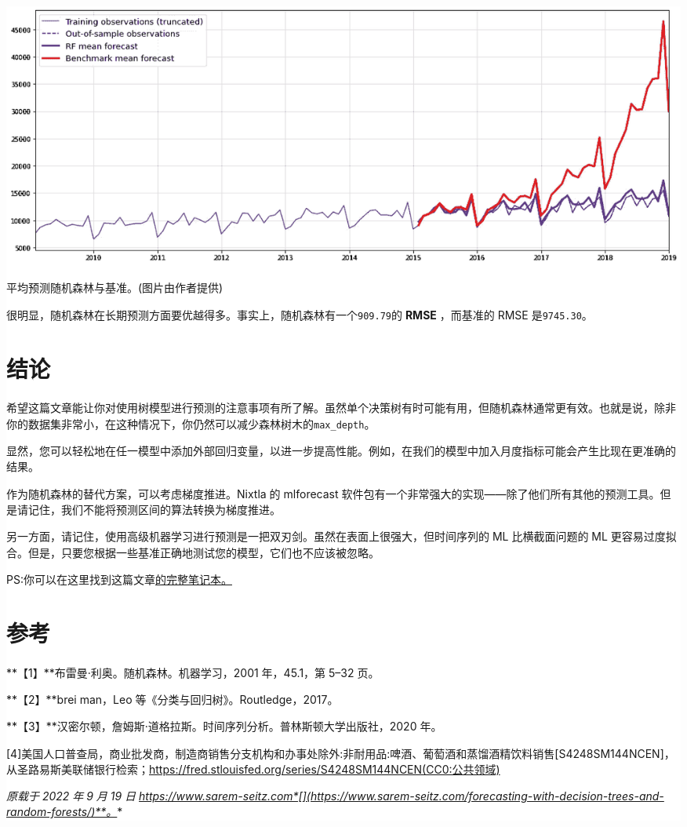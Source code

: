 ![](img/0b69a87fdcea28db33d11408e0758fea.png)

平均预测随机森林与基准。(图片由作者提供)

很明显，随机森林在长期预测方面要优越得多。事实上，随机森林有一个`909.79`的 **RMSE** ，而基准的 RMSE 是`9745.30`。

# 结论

希望这篇文章能让你对使用树模型进行预测的注意事项有所了解。虽然单个决策树有时可能有用，但随机森林通常更有效。也就是说，除非你的数据集非常小，在这种情况下，你仍然可以减少森林树木的`max_depth`。

显然，您可以轻松地在任一模型中添加外部回归变量，以进一步提高性能。例如，在我们的模型中加入月度指标可能会产生比现在更准确的结果。

作为随机森林的替代方案，可以考虑梯度推进。Nixtla 的 mlforecast 软件包有一个非常强大的实现——除了他们所有其他的预测工具。但是请记住，我们不能将预测区间的算法转换为梯度推进。

另一方面，请记住，使用高级机器学习进行预测是一把双刃剑。虽然在表面上很强大，但时间序列的 ML 比横截面问题的 ML 更容易过度拟合。但是，只要您根据一些基准正确地测试您的模型，它们也不应该被忽略。

PS:你可以在这里找到这篇文章[的完整笔记本。](https://github.com/SaremS/sample_notebooks/blob/master/Probabilistic%20Forecasts%20with%20Random%20Forests.ipynb)

# 参考

**【1】**布雷曼·利奥。随机森林。机器学习，2001 年，45.1，第 5–32 页。

**【2】**brei man，Leo 等《分类与回归树》。Routledge，2017。

**【3】**汉密尔顿，詹姆斯·道格拉斯。时间序列分析。普林斯顿大学出版社，2020 年。

[4]美国人口普查局，商业批发商，制造商销售分支机构和办事处除外:非耐用品:啤酒、葡萄酒和蒸馏酒精饮料销售[S4248SM144NCEN]，从圣路易斯美联储银行检索；https://fred.stlouisfed.org/series/S4248SM144NCEN(CC0:公共领域)

*原载于 2022 年 9 月 19 日 https://www.sarem-seitz.com*[](https://www.sarem-seitz.com/forecasting-with-decision-trees-and-random-forests/)**。**